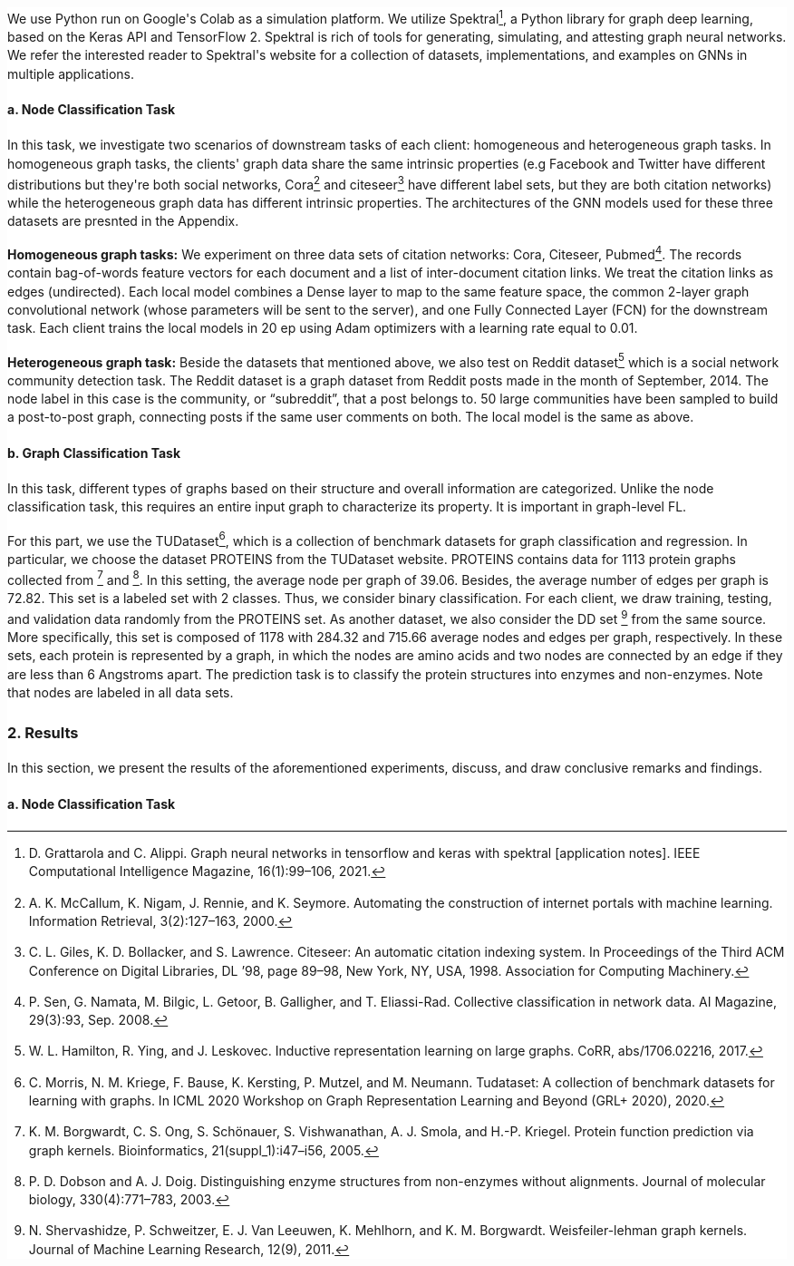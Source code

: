 We use Python run on Google's Colab as a simulation platform. We utilize Spektral[^6], a Python library for graph deep learning, based on the Keras API and TensorFlow 2. Spektral is rich of tools for generating, simulating, and attesting graph neural networks. We refer the interested reader to Spektral's website for a collection of datasets, implementations, and examples on GNNs in multiple applications.

#### a. Node Classification Task

In this task, we investigate two scenarios of downstream tasks of each client: homogeneous and heterogeneous graph tasks. In homogeneous graph tasks, the clients' graph data share the same intrinsic properties (e.g Facebook and Twitter have different distributions but they're both social networks, Cora[^13] and citeseer[^5] have different label sets, but they are both citation networks) while the heterogeneous graph data has different intrinsic properties. The architectures of the GNN models used for these three datasets are presnted in the Appendix.

**Homogeneous graph tasks:** We experiment on three data sets of citation networks: Cora, Citeseer, Pubmed[^17]. The records contain bag-of-words feature vectors for each document and a list of inter-document citation links. We treat the citation links as edges (undirected). Each local model combines a Dense layer to map to the same feature space, the common 2-layer graph convolutional network (whose parameters will be sent to the server), and one Fully Connected Layer (FCN) for the downstream task. Each client trains the local models in 20 ep using Adam optimizers with a learning rate equal to 0.01. 

**Heterogeneous graph task:** Beside the datasets that mentioned above, we also test on Reddit dataset[^7] which is a social network community detection task. The Reddit dataset is a graph dataset from Reddit posts made in the month of September, 2014. The node label in this case is the community, or “subreddit”, that a post belongs to. 50 large communities have been sampled to build a post-to-post graph, connecting posts if the same user comments on both. The local model is the same as above. 

#### b. Graph Classification Task

In this task, different types of graphs based on their structure and overall information are categorized. Unlike the node classification task, this requires an entire input graph to characterize its property. It is important in graph-level FL.

For this part, we use the TUDataset[^14], which is a collection of benchmark datasets for graph classification and regression. In particular, we choose the dataset PROTEINS from the TUDataset website. PROTEINS contains data for 1113 protein graphs collected from [^2] and [^3]. In this setting, the average node per graph of 39.06. Besides, the average number of edges per graph is 72.82. This set is a labeled set with 2 classes. Thus, we consider binary classification. For each client, we draw training, testing, and validation data randomly from the PROTEINS set. As another dataset, we also consider the DD set [^18] from the same source. More specifically, this set is composed of 1178 with 284.32 and 715.66 average nodes and edges per graph, respectively. In these sets, each protein is represented by a
graph, in which the nodes are amino acids and two nodes are connected by an edge if they are less
than 6 Angstroms apart. The prediction task is to classify the protein structures into enzymes and non-enzymes. Note that nodes are labeled in all data sets.

### 2. Results

In this section, we present the results of the aforementioned experiments, discuss, and draw conclusive remarks and findings.

#### a. Node Classification Task


[^1]: K. Bonawitz, V. Ivanov, B. Kreuter, A. Marcedone, H. B. McMahan, S. Patel, D. Ramage, A. Segal, and K. Seth. Practical secure aggregation for privacy-preserving machine learning. In Proceedings of the 2017 ACM SIGSAC Conference on Computer and Communications Security, CCS ’17, page 1175–1191, New York, NY, USA, 2017. Association for Computing Machinery.
[^2]: K. M. Borgwardt, C. S. Ong, S. Schönauer, S. Vishwanathan, A. J. Smola, and H.-P. Kriegel. Protein function prediction via graph kernels. Bioinformatics, 21(suppl_1):i47–i56, 2005.
[^3]: P. D. Dobson and A. J. Doig. Distinguishing enzyme structures from non-enzymes without alignments. Journal of molecular biology, 330(4):771–783, 2003.
[^4]: W. Fan, Y. Ma, Q. Li, Y. He, Y. E. Zhao, J. Tang, and D. Yin. Graph neural networks for social recommendation. CoRR, abs/1902.07243, 2019.
[^5]: C. L. Giles, K. D. Bollacker, and S. Lawrence. Citeseer: An automatic citation indexing system. In Proceedings of the Third ACM Conference on Digital Libraries, DL ’98, page 89–98, New York, NY, USA, 1998. Association for Computing Machinery.
[^6]: D. Grattarola and C. Alippi. Graph neural networks in tensorflow and keras with spektral [application notes]. IEEE Computational Intelligence Magazine, 16(1):99–106, 2021.
[^7]: W. L. Hamilton, R. Ying, and J. Leskovec. Inductive representation learning on large graphs. CoRR, abs/1706.02216, 2017.
[^8]: P. Kairouz, H. B. McMahan, B. Avent, A. Bellet, M. Bennis, A. N. Bhagoji, K. Bonawitz, Z. Charles, G. Cormode, R. Cummings, et al. Advances and open problems in federated learning. arXiv preprint arXiv:1912.04977, 2019.
[^9]: P. Kairouz, H. B. McMahan, B. Avent, A. Bellet, M. Bennis, A. N. Bhagoji, K. A. Bonawitz, Z. Charles, G. Cormode, R. Cummings, R. G. L. D’Oliveira, S. E. Rouayheb, D. Evans, J. Gardner, Z. Garrett, A. Gascón, B. Ghazi, P. B. Gibbons, M. Gruteser, Z. Harchaoui, C. He, L. He, Z. Huo, B. Hutchinson, J. Hsu, M. Jaggi, T. Javidi, G. Joshi, M. Khodak, J. Konecný, A. Korolova, F. Koushanfar, S. Koyejo, T. Lepoint, Y. Liu, P. Mittal, M. Mohri, R. Nock, A. Özgür, R. Pagh, M. Raykova, H. Qi, D. Ramage, R. Raskar, D. Song, W. Song, S. U. Stich, Z. Sun, A. T. Suresh, F. Tramèr, P. Vepakomma, J. Wang, L. Xiong, Z. Xu, Q. Yang, F. X. Yu, H. Yu, and S. Zhao. Advances and open problems in federated learning. CoRR, abs/1912.04977, 2019.
[^10]: T. N. Kipf and M. Welling. Semi-supervised classification with graph convolutional networks. CoRR, abs/1609.02907, 2016.
[^11]: H. Li, Y. Liu, Y. Li, B. Huang, P. Zhang, G. Zhang, X. Zeng, K. Deng, W. Chen, and C. He. Graphtheta: A distributed graph neural network learning system with flexible training strategy. CoRR, abs/2104.10569, 2021.
[^12]: Z. Liu, C. Chen, X. Yang, J. Zhou, X. Li, and L. Song. Heterogeneous graph neural networks for malicious account detection. In Proceedings of the 27th ACM International Conference on Information and Knowledge Management, CIKM ’18, page 2077–2085, New York, NY, USA, 2018. Association for Computing Machinery.
[^13]: A. K. McCallum, K. Nigam, J. Rennie, and K. Seymore. Automating the construction of internet portals with machine learning. Information Retrieval, 3(2):127–163, 2000.
[^14]: C. Morris, N. M. Kriege, F. Bause, K. Kersting, P. Mutzel, and M. Neumann. Tudataset: A collection of benchmark datasets for learning with graphs. In ICML 2020 Workshop on Graph Representation Learning and Beyond (GRL+ 2020), 2020.
[^15]: V. Mothukuri, R. M. Parizi, S. Pouriyeh, Y. Huang, A. Dehghantanha, and G. Srivastava. A survey on security and privacy of federated learning. Future Generation Computer Systems, 115:619–640, 2021.
[^16]: N. Rieke, J. Hancox, W. Li, F. Milletari, H. Roth, S. Albarqouni, S. Bakas, M. N. Galtier, B. A. Landman, K. H. Maier-Hein, S. Ourselin, M. J. Sheller, R. M. Summers, A. Trask, D. Xu, M. Baust, and M. J. Cardoso. The future of digital health with federated learning. CoRR, abs/2003.08119, 2020.268
[^17]: P. Sen, G. Namata, M. Bilgic, L. Getoor, B. Galligher, and T. Eliassi-Rad. Collective classification in network data. AI Magazine, 29(3):93, Sep. 2008.
[^18]: N. Shervashidze, P. Schweitzer, E. J. Van Leeuwen, K. Mehlhorn, and K. M. Borgwardt. Weisfeiler-lehman graph kernels. Journal of Machine Learning Research, 12(9), 2011.
[^19]: Y. Wang, Y. Sun, Z. Liu, S. E. Sarma, M. M. Bronstein, and J. M. Solomon. Dynamic graph CNN for learning on point clouds. CoRR, abs/1801.07829, 2018.
[^20]: Z. Wu, S. Pan, F. Chen, G. Long, C. Zhang, and P. S. Yu. A comprehensive survey on graph neural networks. IEEE Transactions on Neural Networks and Learning Systems, 32(1):4–24, 2021.
[^21]: L. Yao, C. Mao, and Y. Luo. Graph convolutional networks for text classification. Proceedings of the AAAI Conference on Artificial Intelligence, 33(01):7370–7377, Jul. 2019.
[^22]: C. Zhang, Y. Xie, H. Bai, B. Yu, W. Li, and Y. Gao. A survey on federated learning. Knowledge-Based Systems, 216:106775, 2021.